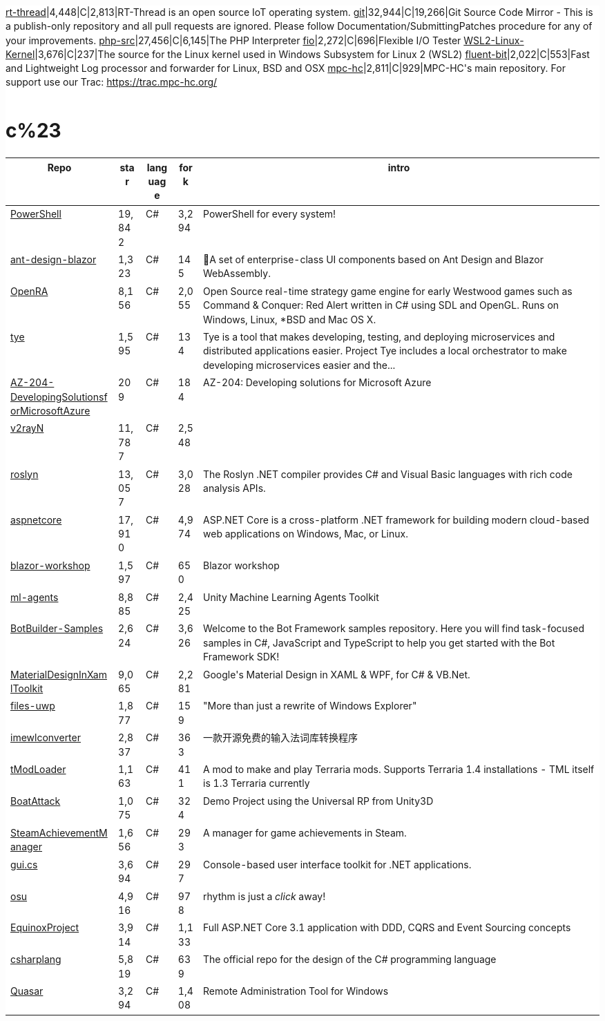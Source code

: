 [rt-thread](https://github.com/RT-Thread/rt-thread)|4,448|C|2,813|RT-Thread is an open source IoT operating system.
[git](https://github.com/git/git)|32,944|C|19,266|Git Source Code Mirror - This is a publish-only repository and all pull requests are ignored. Please follow Documentation/SubmittingPatches procedure for any of your improvements.
[php-src](https://github.com/php/php-src)|27,456|C|6,145|The PHP Interpreter
[fio](https://github.com/axboe/fio)|2,272|C|696|Flexible I/O Tester
[WSL2-Linux-Kernel](https://github.com/microsoft/WSL2-Linux-Kernel)|3,676|C|237|The source for the Linux kernel used in Windows Subsystem for Linux 2 (WSL2)
[fluent-bit](https://github.com/fluent/fluent-bit)|2,022|C|553|Fast and Lightweight Log processor and forwarder for Linux, BSD and OSX
[mpc-hc](https://github.com/mpc-hc/mpc-hc)|2,811|C|929|MPC-HC's main repository. For support use our Trac: https://trac.mpc-hc.org/


# c%23

Repo|star|language|fork|intro
-|-|-|-|-
[PowerShell](https://github.com/PowerShell/PowerShell)|19,842|C#|3,294|PowerShell for every system!
[ant-design-blazor](https://github.com/ant-design-blazor/ant-design-blazor)|1,323|C#|145|🌈A set of enterprise-class UI components based on Ant Design and Blazor WebAssembly.
[OpenRA](https://github.com/OpenRA/OpenRA)|8,156|C#|2,055|Open Source real-time strategy game engine for early Westwood games such as Command & Conquer: Red Alert written in C# using SDL and OpenGL. Runs on Windows, Linux, *BSD and Mac OS X.
[tye](https://github.com/dotnet/tye)|1,595|C#|134|Tye is a tool that makes developing, testing, and deploying microservices and distributed applications easier. Project Tye includes a local orchestrator to make developing microservices easier and the...
[AZ-204-DevelopingSolutionsforMicrosoftAzure](https://github.com/MicrosoftLearning/AZ-204-DevelopingSolutionsforMicrosoftAzure)|209|C#|184|AZ-204: Developing solutions for Microsoft Azure
[v2rayN](https://github.com/2dust/v2rayN)|11,787|C#|2,548|
[roslyn](https://github.com/dotnet/roslyn)|13,057|C#|3,028|The Roslyn .NET compiler provides C# and Visual Basic languages with rich code analysis APIs.
[aspnetcore](https://github.com/dotnet/aspnetcore)|17,910|C#|4,974|ASP.NET Core is a cross-platform .NET framework for building modern cloud-based web applications on Windows, Mac, or Linux.
[blazor-workshop](https://github.com/dotnet-presentations/blazor-workshop)|1,597|C#|650|Blazor workshop
[ml-agents](https://github.com/Unity-Technologies/ml-agents)|8,885|C#|2,425|Unity Machine Learning Agents Toolkit
[BotBuilder-Samples](https://github.com/microsoft/BotBuilder-Samples)|2,624|C#|3,626|Welcome to the Bot Framework samples repository. Here you will find task-focused samples in C#, JavaScript and TypeScript to help you get started with the Bot Framework SDK!
[MaterialDesignInXamlToolkit](https://github.com/MaterialDesignInXAML/MaterialDesignInXamlToolkit)|9,065|C#|2,281|Google's Material Design in XAML & WPF, for C# & VB.Net.
[files-uwp](https://github.com/files-community/files-uwp)|1,877|C#|159|"More than just a rewrite of Windows Explorer"
[imewlconverter](https://github.com/studyzy/imewlconverter)|2,837|C#|363|一款开源免费的输入法词库转换程序
[tModLoader](https://github.com/tModLoader/tModLoader)|1,163|C#|411|A mod to make and play Terraria mods. Supports Terraria 1.4 installations - TML itself is 1.3 Terraria currently
[BoatAttack](https://github.com/Verasl/BoatAttack)|1,075|C#|324|Demo Project using the Universal RP from Unity3D
[SteamAchievementManager](https://github.com/gibbed/SteamAchievementManager)|1,656|C#|293|A manager for game achievements in Steam.
[gui.cs](https://github.com/migueldeicaza/gui.cs)|3,694|C#|297|Console-based user interface toolkit for .NET applications.
[osu](https://github.com/ppy/osu)|4,916|C#|978|rhythm is just a *click* away!
[EquinoxProject](https://github.com/EduardoPires/EquinoxProject)|3,914|C#|1,133|Full ASP.NET Core 3.1 application with DDD, CQRS and Event Sourcing concepts
[csharplang](https://github.com/dotnet/csharplang)|5,819|C#|639|The official repo for the design of the C# programming language
[Quasar](https://github.com/quasar/Quasar)|3,294|C#|1,408|Remote Administration Tool for Windows